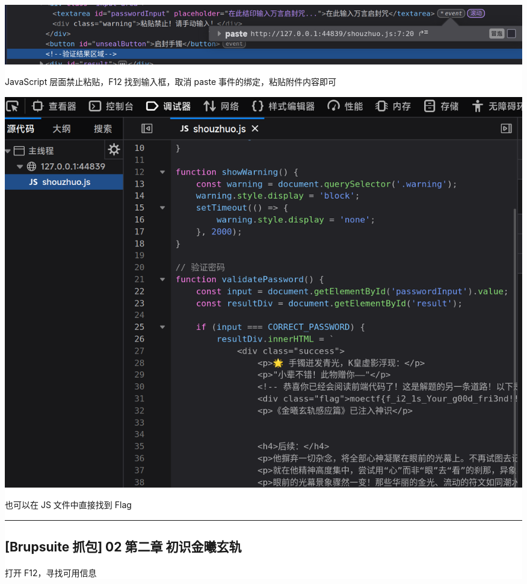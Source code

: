 ![image.png](./moectf2025wp/image.png)

JavaScript 层面禁止粘贴，F12 找到输入框，取消 paste 事件的绑定，粘贴附件内容即可

![image.png](./moectf2025wp/image_1.png)

也可以在 JS 文件中直接找到 Flag

---

## [Brupsuite 抓包] 02 第二章 初识金曦玄轨

打开 F12，寻找可用信息
